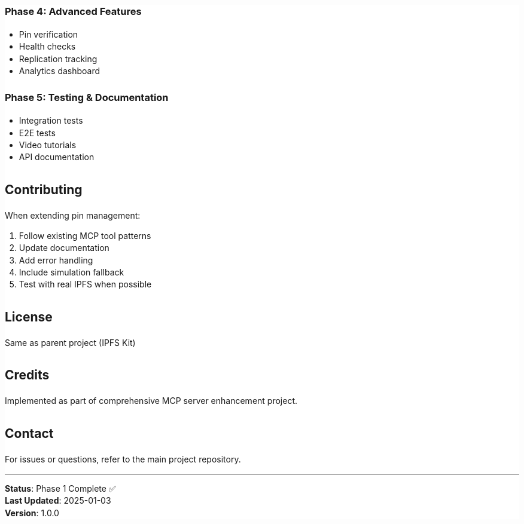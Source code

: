 ### Phase 4: Advanced Features
- Pin verification
- Health checks
- Replication tracking
- Analytics dashboard

### Phase 5: Testing & Documentation
- Integration tests
- E2E tests
- Video tutorials
- API documentation

## Contributing

When extending pin management:
1. Follow existing MCP tool patterns
2. Update documentation
3. Add error handling
4. Include simulation fallback
5. Test with real IPFS when possible

## License

Same as parent project (IPFS Kit)

## Credits

Implemented as part of comprehensive MCP server enhancement project.

## Contact

For issues or questions, refer to the main project repository.

---

**Status**: Phase 1 Complete ✅  
**Last Updated**: 2025-01-03  
**Version**: 1.0.0
